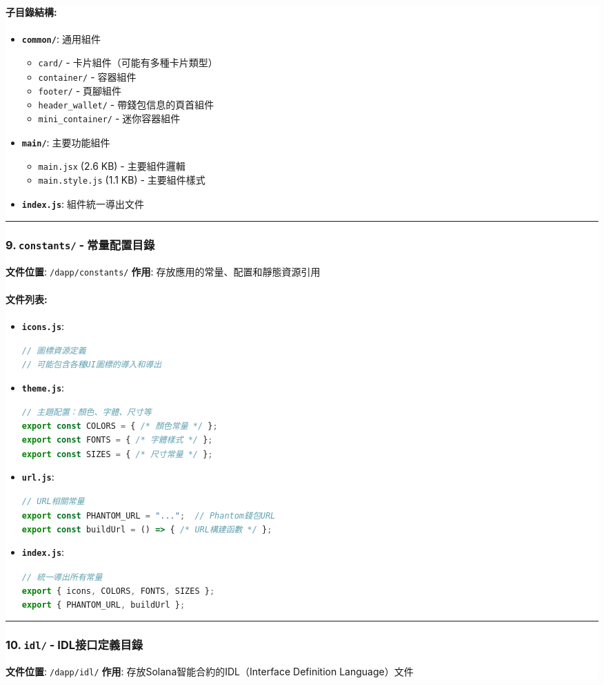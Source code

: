 #### 子目錄結構:
- **`common/`**: 通用組件
  - `card/` - 卡片組件（可能有多種卡片類型）
  - `container/` - 容器組件
  - `footer/` - 頁腳組件
  - `header_wallet/` - 帶錢包信息的頁首組件
  - `mini_container/` - 迷你容器組件

- **`main/`**: 主要功能組件
  - `main.jsx` (2.6 KB) - 主要組件邏輯
  - `main.style.js` (1.1 KB) - 主要組件樣式

- **`index.js`**: 組件統一導出文件

---

### 9. `constants/` - 常量配置目錄
**文件位置**: `/dapp/constants/`
**作用**: 存放應用的常量、配置和靜態資源引用

#### 文件列表:

- **`icons.js`**:
  ```javascript
  // 圖標資源定義
  // 可能包含各種UI圖標的導入和導出
  ```

- **`theme.js`**:
  ```javascript
  // 主題配置：顏色、字體、尺寸等
  export const COLORS = { /* 顏色常量 */ };
  export const FONTS = { /* 字體樣式 */ };
  export const SIZES = { /* 尺寸常量 */ };
  ```

- **`url.js`**:
  ```javascript
  // URL相關常量
  export const PHANTOM_URL = "...";  // Phantom錢包URL
  export const buildUrl = () => { /* URL構建函數 */ };
  ```

- **`index.js`**:
  ```javascript
  // 統一導出所有常量
  export { icons, COLORS, FONTS, SIZES };
  export { PHANTOM_URL, buildUrl };
  ```

---

### 10. `idl/` - IDL接口定義目錄
**文件位置**: `/dapp/idl/`
**作用**: 存放Solana智能合約的IDL（Interface Definition Language）文件

